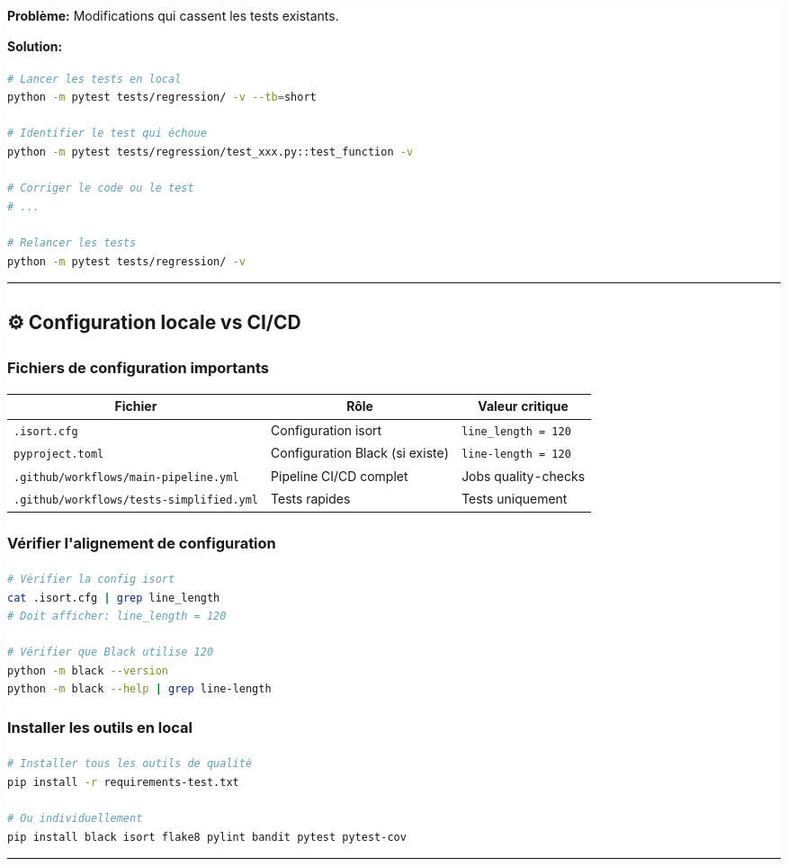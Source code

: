**Problème:** Modifications qui cassent les tests existants.

**Solution:**
```bash
# Lancer les tests en local
python -m pytest tests/regression/ -v --tb=short

# Identifier le test qui échoue
python -m pytest tests/regression/test_xxx.py::test_function -v

# Corriger le code ou le test
# ...

# Relancer les tests
python -m pytest tests/regression/ -v
```

---

## ⚙️ Configuration locale vs CI/CD

### Fichiers de configuration importants

| Fichier | Rôle | Valeur critique |
|---------|------|-----------------|
| `.isort.cfg` | Configuration isort | `line_length = 120` |
| `pyproject.toml` | Configuration Black (si existe) | `line-length = 120` |
| `.github/workflows/main-pipeline.yml` | Pipeline CI/CD complet | Jobs quality-checks |
| `.github/workflows/tests-simplified.yml` | Tests rapides | Tests uniquement |

### Vérifier l'alignement de configuration

```bash
# Vérifier la config isort
cat .isort.cfg | grep line_length
# Doit afficher: line_length = 120

# Vérifier que Black utilise 120
python -m black --version
python -m black --help | grep line-length
```

### Installer les outils en local

```bash
# Installer tous les outils de qualité
pip install -r requirements-test.txt

# Ou individuellement
pip install black isort flake8 pylint bandit pytest pytest-cov
```

---